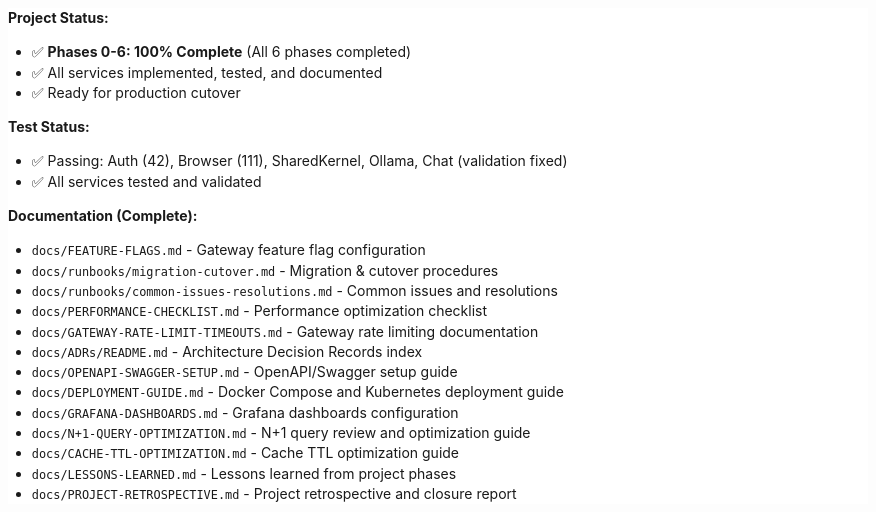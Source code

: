 **Project Status:**
- ✅ **Phases 0-6: 100% Complete** (All 6 phases completed)
- ✅ All services implemented, tested, and documented
- ✅ Ready for production cutover

**Test Status:**
- ✅ Passing: Auth (42), Browser (111), SharedKernel, Ollama, Chat (validation fixed)
- ✅ All services tested and validated

**Documentation (Complete):**
- `docs/FEATURE-FLAGS.md` - Gateway feature flag configuration
- `docs/runbooks/migration-cutover.md` - Migration & cutover procedures
- `docs/runbooks/common-issues-resolutions.md` - Common issues and resolutions
- `docs/PERFORMANCE-CHECKLIST.md` - Performance optimization checklist
- `docs/GATEWAY-RATE-LIMIT-TIMEOUTS.md` - Gateway rate limiting documentation
- `docs/ADRs/README.md` - Architecture Decision Records index
- `docs/OPENAPI-SWAGGER-SETUP.md` - OpenAPI/Swagger setup guide
- `docs/DEPLOYMENT-GUIDE.md` - Docker Compose and Kubernetes deployment guide
- `docs/GRAFANA-DASHBOARDS.md` - Grafana dashboards configuration
- `docs/N+1-QUERY-OPTIMIZATION.md` - N+1 query review and optimization guide
- `docs/CACHE-TTL-OPTIMIZATION.md` - Cache TTL optimization guide
- `docs/LESSONS-LEARNED.md` - Lessons learned from project phases
- `docs/PROJECT-RETROSPECTIVE.md` - Project retrospective and closure report
